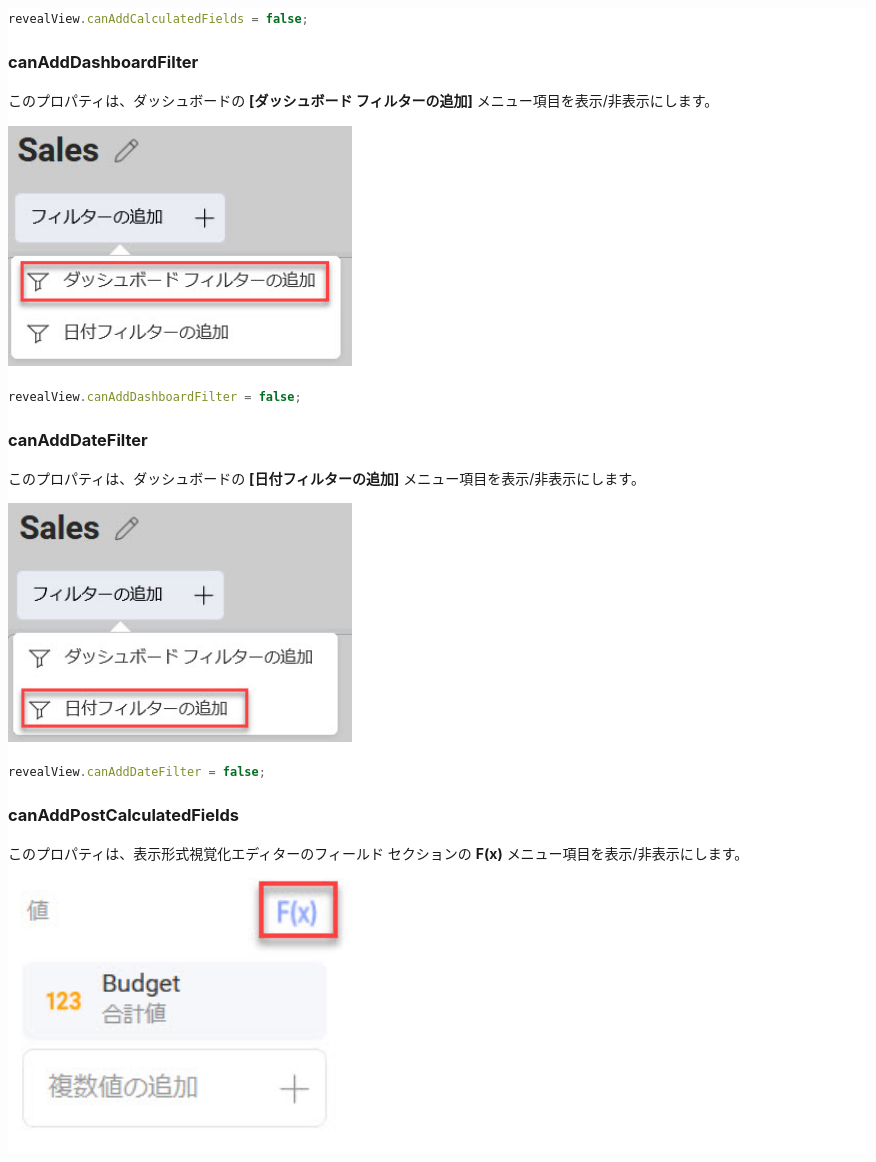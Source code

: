 ```javascript
revealView.canAddCalculatedFields = false;
```

### canAddDashboardFilter

このプロパティは、ダッシュボードの **[ダッシュボード フィルターの追加]** メニュー項目を表示/非表示にします。

<img src="images/editing-canadddashboardfilter.jpg" alt="" width="40%"/>

```javascript
revealView.canAddDashboardFilter = false;
```

### canAddDateFilter

このプロパティは、ダッシュボードの **[日付フィルターの追加]** メニュー項目を表示/非表示にします。

<img src="images/editing-canadddatefilter.jpg" alt="" width="40%"/>

```javascript
revealView.canAddDateFilter = false;
```

### canAddPostCalculatedFields

このプロパティは、表示形式視覚化エディターのフィールド セクションの **F(x)** メニュー項目を表示/非表示にします。

<img src="images/editing-canaddpostcalculatedfields.jpg" alt="" width="40%"/>
